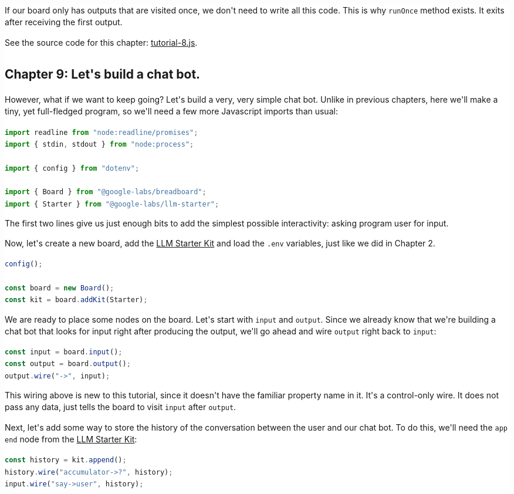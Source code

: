 If our board only has outputs that are visited once, we don't need to write all this code. This is why `runOnce` method exists. It exits after receiving the first output.

See the source code for this chapter: [tutorial-8.js](./tutorial-8.js).

## Chapter 9: Let's build a chat bot.

However, what if we want to keep going? Let's build a very, very simple chat bot. Unlike in previous chapters, here we'll make a tiny, yet full-fledged program, so we'll need a few more Javascript imports than usual:

```js
import readline from "node:readline/promises";
import { stdin, stdout } from "node:process";

import { config } from "dotenv";

import { Board } from "@google-labs/breadboard";
import { Starter } from "@google-labs/llm-starter";
```

The first two lines give us just enough bits to add the simplest possible interactivity: asking program user for input.

Now, let's create a new board, add the [LLM Starter Kit](https://github.com/google/labs-prototypes/tree/main/seeds/llm-starter) and load the `.env` variables, just like we did in Chapter 2.

```js
config();

const board = new Board();
const kit = board.addKit(Starter);
```

We are ready to place some nodes on the board. Let's start with `input` and `output`. Since we already know that we're building a chat bot that looks for input right after producing the output, we'll go ahead and wire `output` right back to `input`:

```js
const input = board.input();
const output = board.output();
output.wire("->", input);
```

This wiring above is new to this tutorial, since it doesn't have the familiar property name in it. It's a control-only wire. It does not pass any data, just tells the board to visit `input` after `output`.

Next, let's add some way to store the history of the conversation between the user and our chat bot. To do this, we'll need the `append` node from the [LLM Starter Kit](https://github.com/google/labs-prototypes/tree/main/seeds/llm-starter):

```js
const history = kit.append();
history.wire("accumulator->?", history);
input.wire("say->user", history);
```
